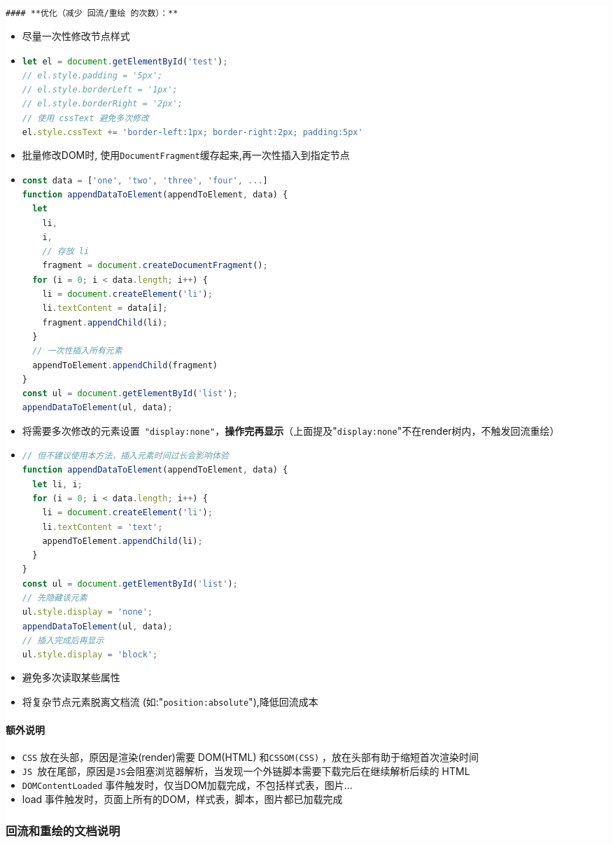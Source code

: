 	#### **优化（减少 回流/重绘 的次数）：**

* 尽量一次性修改节点样式

* ``` js
  let el = document.getElementById('test');
  // el.style.padding = '5px';
  // el.style.borderLeft = '1px';
  // el.style.borderRight = '2px';
  // 使用 cssText 避免多次修改
  el.style.cssText += 'border-left:1px; border-right:2px; padding:5px'
  ```

* 批量修改DOM时, 使用`DocumentFragment`缓存起来,再一次性插入到指定节点

* ```js
  const data = ['one', 'two', 'three', 'four', ...]
  function appendDataToElement(appendToElement, data) {
    let 
      li, 
      i, 
      // 存放 li
      fragment = document.createDocumentFragment();
    for (i = 0; i < data.length; i++) {
      li = document.createElement('li');
      li.textContent = data[i];
      fragment.appendChild(li);
    }
    // 一次性插入所有元素
    appendToElement.appendChild(fragment)
  }
  const ul = document.getElementById('list');
  appendDataToElement(ul, data);
  ```

* 将需要多次修改的元素设置` "display:none"`，**操作完再显示**（上面提及"`display:none`"不在render树内，不触发回流重绘）

* ```js
  // 但不建议使用本方法，插入元素时间过长会影响体验
  function appendDataToElement(appendToElement, data) {
    let li, i;
    for (i = 0; i < data.length; i++) {
      li = document.createElement('li');
      li.textContent = 'text';
      appendToElement.appendChild(li);
    }
  }
  const ul = document.getElementById('list');
  // 先隐藏该元素
  ul.style.display = 'none';
  appendDataToElement(ul, data);
  // 插入完成后再显示
  ul.style.display = 'block';
  ```

* 避免多次读取某些属性
* 将复杂节点元素脱离文档流 (如:"`position:absolute`"),降低回流成本

#### 额外说明

* `CSS` 放在头部，原因是渲染(render)需要 DOM(HTML) 和`CSSOM(CSS)` ，放在头部有助于缩短首次渲染时间
* `JS `放在尾部，原因是`JS`会阻塞浏览器解析，当发现一个外链脚本需要下载完后在继续解析后续的 HTML
* `DOMContentLoaded` 事件触发时，仅当DOM加载完成，不包括样式表，图片...
* load 事件触发时，页面上所有的DOM，样式表，脚本，图片都已加载完成

### 回流和重绘的文档说明
  ```